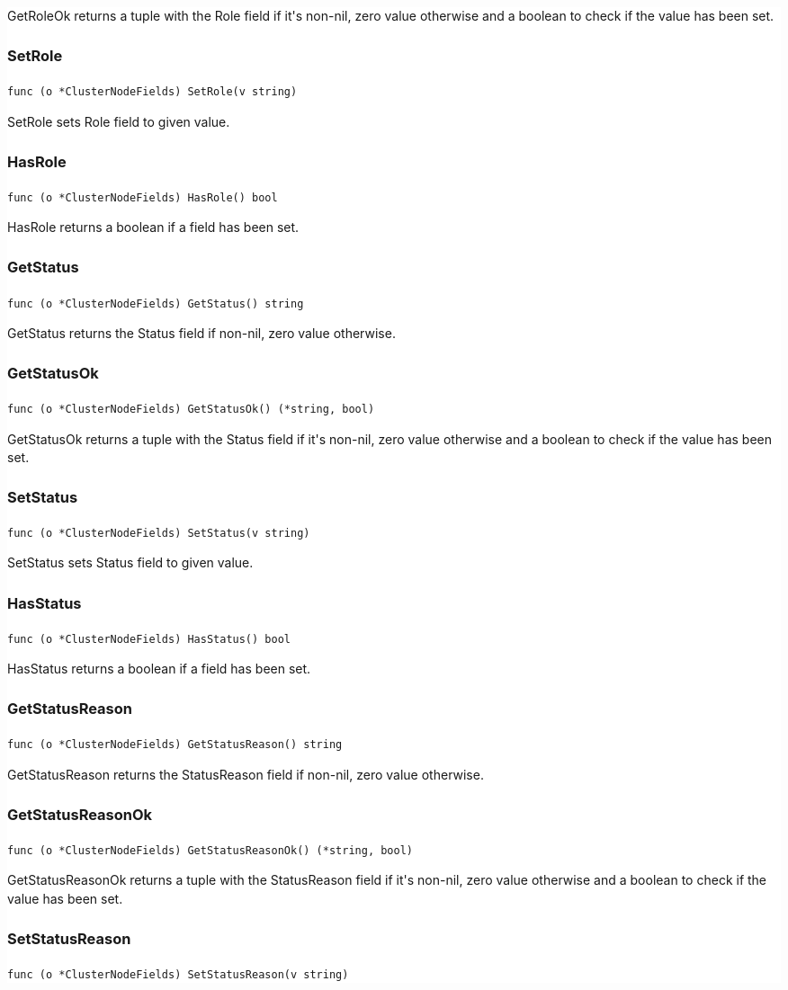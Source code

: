 GetRoleOk returns a tuple with the Role field if it's non-nil, zero value otherwise
and a boolean to check if the value has been set.

### SetRole

`func (o *ClusterNodeFields) SetRole(v string)`

SetRole sets Role field to given value.

### HasRole

`func (o *ClusterNodeFields) HasRole() bool`

HasRole returns a boolean if a field has been set.

### GetStatus

`func (o *ClusterNodeFields) GetStatus() string`

GetStatus returns the Status field if non-nil, zero value otherwise.

### GetStatusOk

`func (o *ClusterNodeFields) GetStatusOk() (*string, bool)`

GetStatusOk returns a tuple with the Status field if it's non-nil, zero value otherwise
and a boolean to check if the value has been set.

### SetStatus

`func (o *ClusterNodeFields) SetStatus(v string)`

SetStatus sets Status field to given value.

### HasStatus

`func (o *ClusterNodeFields) HasStatus() bool`

HasStatus returns a boolean if a field has been set.

### GetStatusReason

`func (o *ClusterNodeFields) GetStatusReason() string`

GetStatusReason returns the StatusReason field if non-nil, zero value otherwise.

### GetStatusReasonOk

`func (o *ClusterNodeFields) GetStatusReasonOk() (*string, bool)`

GetStatusReasonOk returns a tuple with the StatusReason field if it's non-nil, zero value otherwise
and a boolean to check if the value has been set.

### SetStatusReason

`func (o *ClusterNodeFields) SetStatusReason(v string)`
